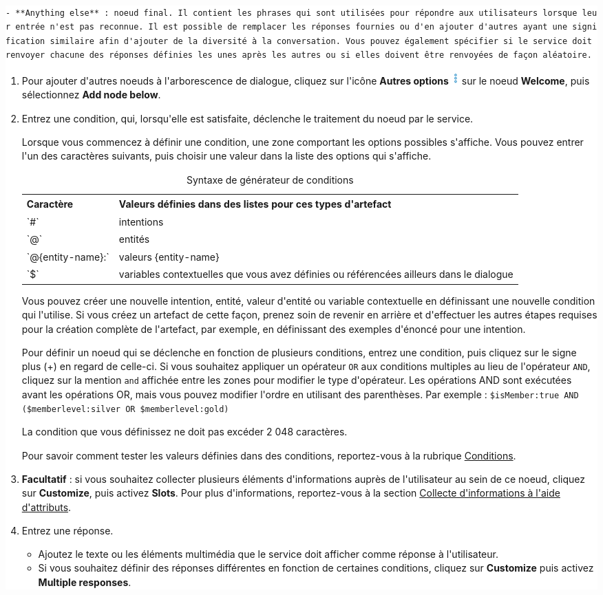     - **Anything else** : noeud final. Il contient les phrases qui sont utilisées pour répondre aux utilisateurs lorsque leur entrée n'est pas reconnue. Il est possible de remplacer les réponses fournies ou d'en ajouter d'autres ayant une signification similaire afin d'ajouter de la diversité à la conversation. Vous pouvez également spécifier si le service doit renvoyer chacune des réponses définies les unes après les autres ou si elles doivent être renvoyées de façon aléatoire.
1.  Pour ajouter d'autres noeuds à l'arborescence de dialogue, cliquez sur l'icône **Autres options** ![icône Autres options](images/kabob.png) sur le noeud **Welcome**, puis sélectionnez **Add node below**.
1.  Entrez une condition, qui, lorsqu'elle est satisfaite, déclenche le traitement du noeud par le service.

    Lorsque vous commencez à définir une condition, une zone comportant les options possibles s'affiche. Vous pouvez entrer l'un des caractères suivants, puis choisir une valeur dans la liste des options qui s'affiche.

    <table>
    <caption>Syntaxe de générateur de conditions</caption>
    <tr>
      <th>Caractère</th>
      <th>Valeurs définies dans des listes pour ces types d'artefact</th>
    </tr>
    <tr>
      <td>`#`</td>
      <td>intentions</td>
    </tr>
    <tr>
      <td>`@`</td>
      <td>entités</td>
    </tr>
    <tr>
      <td>`@{entity-name}:`</td>
      <td>valeurs {entity-name}</td>
    </tr>
    <tr>
      <td>`$`</td>
      <td>variables contextuelles que vous avez définies ou référencées ailleurs dans le dialogue</td>
    </tr>
    </table>

    Vous pouvez créer une nouvelle intention, entité, valeur d'entité ou variable contextuelle en définissant une nouvelle condition qui l'utilise. Si vous créez un artefact de cette façon, prenez soin de revenir en arrière et d'effectuer les autres étapes requises pour la création complète de l'artefact, par exemple, en définissant des exemples d'énoncé pour une intention.

    Pour définir un noeud qui se déclenche en fonction de plusieurs conditions, entrez une condition, puis cliquez sur le signe plus (+) en regard de celle-ci. Si vous souhaitez appliquer un opérateur `OR` aux conditions multiples au lieu de l'opérateur `AND`, cliquez sur la mention `and` affichée entre les zones pour modifier le type d'opérateur. Les opérations AND sont exécutées avant les opérations OR, mais vous pouvez modifier l'ordre en utilisant des parenthèses. Par exemple :
    `$isMember:true AND ($memberlevel:silver OR $memberlevel:gold)`

    La condition que vous définissez ne doit pas excéder 2 048 caractères.

    Pour savoir comment tester les valeurs définies dans des conditions, reportez-vous à la rubrique [Conditions](/docs/services/assistant?topic=assistant-dialog-overview#dialog-overview-conditions).
1.  **Facultatif** : si vous souhaitez collecter plusieurs éléments d'informations auprès de l'utilisateur au sein de ce noeud, cliquez sur **Customize**, puis activez **Slots**. Pour plus d'informations, reportez-vous à la section [Collecte d'informations à l'aide d'attributs](/docs/services/assistant?topic=assistant-dialog-slots).
1.  Entrez une réponse.
    - Ajoutez le texte ou les éléments multimédia que le service doit afficher comme réponse à l'utilisateur.
    - Si vous souhaitez définir des réponses différentes en fonction de certaines conditions, cliquez sur **Customize** puis activez **Multiple responses**.